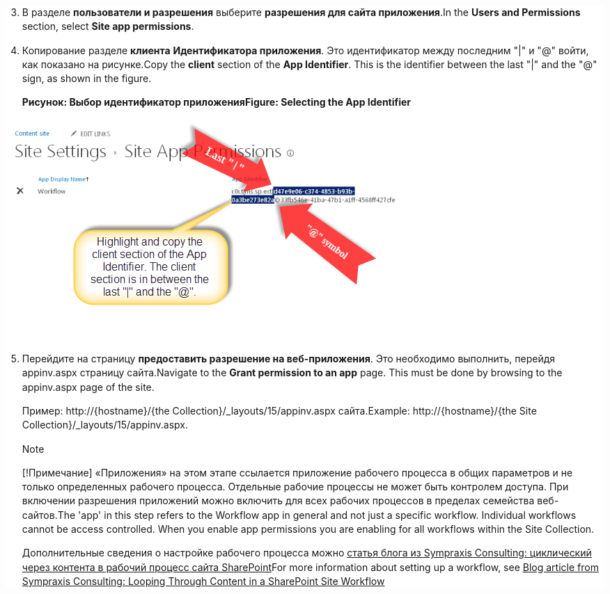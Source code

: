   
3. <span data-ttu-id="c2940-145">В разделе **пользователи и разрешения** выберите **разрешения для сайта приложения**.</span><span class="sxs-lookup"><span data-stu-id="c2940-145">In the **Users and Permissions** section, select **Site app permissions**.</span></span>
    
  
4. <span data-ttu-id="c2940-p107">Копирование разделе **клиента** **Идентификатора приложения**. Это идентификатор между последним "|" и "@" войти, как показано на рисунке.</span><span class="sxs-lookup"><span data-stu-id="c2940-p107">Copy the **client** section of the **App Identifier**. This is the identifier between the last "|" and the "@" sign, as shown in the figure.</span></span>
    
   <span data-ttu-id="c2940-148">**Рисунок: Выбор идентификатор приложения**</span><span class="sxs-lookup"><span data-stu-id="c2940-148">**Figure: Selecting the App Identifier**</span></span>

  

  ![Выбор идентификатора приложения](../images/SPD15-WFAppPermissions3.png)
  

  

  
5. <span data-ttu-id="c2940-p108">Перейдите на страницу **предоставить разрешение на веб-приложения**. Это необходимо выполнить, перейдя appinv.aspx страницу сайта.</span><span class="sxs-lookup"><span data-stu-id="c2940-p108">Navigate to the **Grant permission to an app** page. This must be done by browsing to the appinv.aspx page of the site.</span></span>
    
    <span data-ttu-id="c2940-152">Пример: http://{hostname}/{the Collection}/_layouts/15/appinv.aspx сайта.</span><span class="sxs-lookup"><span data-stu-id="c2940-152">Example: http://{hostname}/{the Site Collection}/_layouts/15/appinv.aspx.</span></span> 
    
    > [!NOTE]
    > <span data-ttu-id="c2940-p109">[!Примечание] «Приложения» на этом этапе ссылается приложение рабочего процесса в общих параметров и не только определенных рабочего процесса. Отдельные рабочие процессы не может быть контролем доступа. При включении разрешения приложений можно включить для всех рабочих процессов в пределах семейства веб-сайтов.</span><span class="sxs-lookup"><span data-stu-id="c2940-p109">The 'app' in this step refers to the Workflow app in general and not just a specific workflow. Individual workflows cannot be access controlled. When you enable app permissions you are enabling for all workflows within the Site Collection.</span></span> 

    <span data-ttu-id="c2940-156">Дополнительные сведения о настройке рабочего процесса можно [статья блога из Sympraxis Consulting: циклический через контента в рабочий процесс сайта SharePoint](http://sympmarc.com/2016/01/14/looping-through-content-in-a-sharepoint-site-workflow-part-1-introduction)</span><span class="sxs-lookup"><span data-stu-id="c2940-156">For more information about setting up a workflow, see  [Blog article from Sympraxis Consulting: Looping Through Content in a SharePoint Site Workflow](http://sympmarc.com/2016/01/14/looping-through-content-in-a-sharepoint-site-workflow-part-1-introduction)</span></span>
    